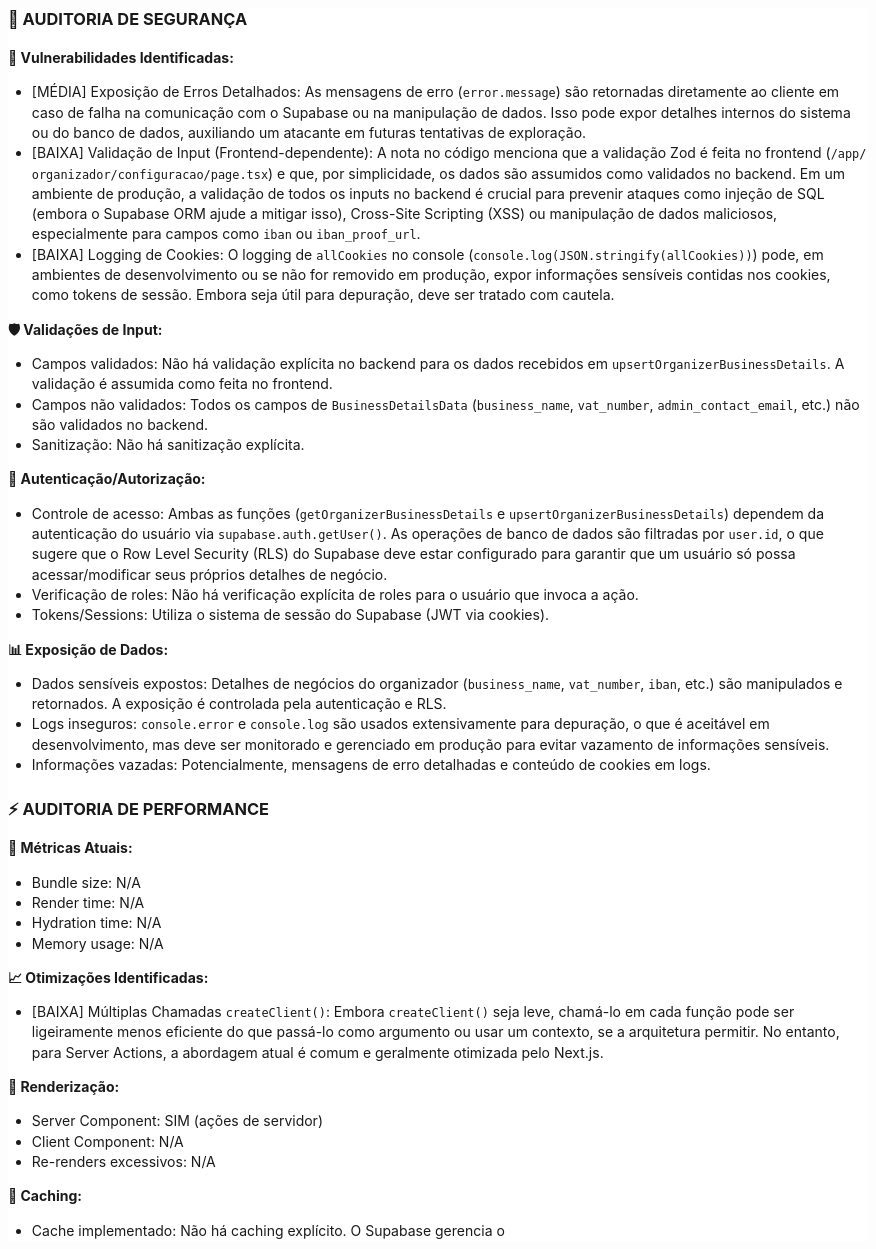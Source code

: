 ### 🔐 AUDITORIA DE SEGURANÇA
**🚨 Vulnerabilidades Identificadas:**
- [MÉDIA] Exposição de Erros Detalhados: As mensagens de erro (`error.message`) são retornadas diretamente ao cliente em caso de falha na comunicação com o Supabase ou na manipulação de dados. Isso pode expor detalhes internos do sistema ou do banco de dados, auxiliando um atacante em futuras tentativas de exploração.
- [BAIXA] Validação de Input (Frontend-dependente): A nota no código menciona que a validação Zod é feita no frontend (`/app/organizador/configuracao/page.tsx`) e que, por simplicidade, os dados são assumidos como validados no backend. Em um ambiente de produção, a validação de todos os inputs no backend é crucial para prevenir ataques como injeção de SQL (embora o Supabase ORM ajude a mitigar isso), Cross-Site Scripting (XSS) ou manipulação de dados maliciosos, especialmente para campos como `iban` ou `iban_proof_url`.
- [BAIXA] Logging de Cookies: O logging de `allCookies` no console (`console.log(JSON.stringify(allCookies))`) pode, em ambientes de desenvolvimento ou se não for removido em produção, expor informações sensíveis contidas nos cookies, como tokens de sessão. Embora seja útil para depuração, deve ser tratado com cautela.

**🛡️ Validações de Input:**
- Campos validados: Não há validação explícita no backend para os dados recebidos em `upsertOrganizerBusinessDetails`. A validação é assumida como feita no frontend.
- Campos não validados: Todos os campos de `BusinessDetailsData` (`business_name`, `vat_number`, `admin_contact_email`, etc.) não são validados no backend.
- Sanitização: Não há sanitização explícita.

**🔑 Autenticação/Autorização:**
- Controle de acesso: Ambas as funções (`getOrganizerBusinessDetails` e `upsertOrganizerBusinessDetails`) dependem da autenticação do usuário via `supabase.auth.getUser()`. As operações de banco de dados são filtradas por `user.id`, o que sugere que o Row Level Security (RLS) do Supabase deve estar configurado para garantir que um usuário só possa acessar/modificar seus próprios detalhes de negócio.
- Verificação de roles: Não há verificação explícita de roles para o usuário que invoca a ação.
- Tokens/Sessions: Utiliza o sistema de sessão do Supabase (JWT via cookies).

**📊 Exposição de Dados:**
- Dados sensíveis expostos: Detalhes de negócios do organizador (`business_name`, `vat_number`, `iban`, etc.) são manipulados e retornados. A exposição é controlada pela autenticação e RLS.
- Logs inseguros: `console.error` e `console.log` são usados extensivamente para depuração, o que é aceitável em desenvolvimento, mas deve ser monitorado e gerenciado em produção para evitar vazamento de informações sensíveis.
- Informações vazadas: Potencialmente, mensagens de erro detalhadas e conteúdo de cookies em logs.

### ⚡ AUDITORIA DE PERFORMANCE
**🚀 Métricas Atuais:**
- Bundle size: N/A
- Render time: N/A
- Hydration time: N/A
- Memory usage: N/A

**📈 Otimizações Identificadas:**
- [BAIXA] Múltiplas Chamadas `createClient()`: Embora `createClient()` seja leve, chamá-lo em cada função pode ser ligeiramente menos eficiente do que passá-lo como argumento ou usar um contexto, se a arquitetura permitir. No entanto, para Server Actions, a abordagem atual é comum e geralmente otimizada pelo Next.js.

**🔄 Renderização:**
- Server Component: SIM (ações de servidor)
- Client Component: N/A
- Re-renders excessivos: N/A

**💾 Caching:**
- Cache implementado: Não há caching explícito. O Supabase gerencia o